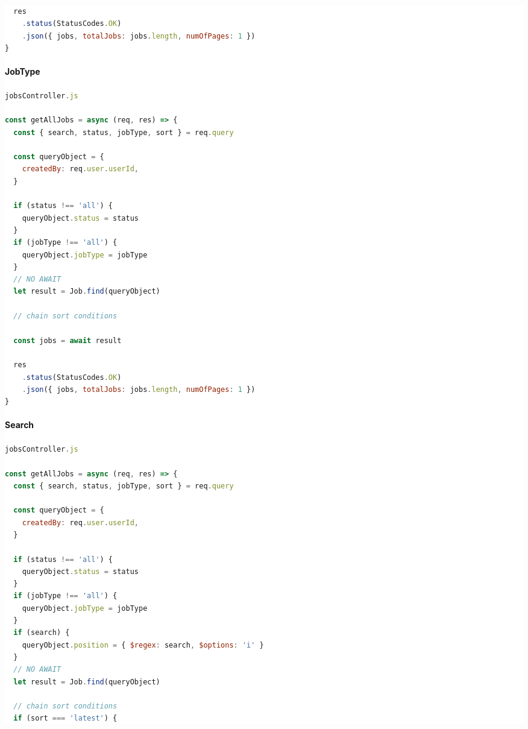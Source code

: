```js
  res
    .status(StatusCodes.OK)
    .json({ jobs, totalJobs: jobs.length, numOfPages: 1 })
}
```
  
####  JobType
  
  
```js
jobsController.js
  
const getAllJobs = async (req, res) => {
  const { search, status, jobType, sort } = req.query
  
  const queryObject = {
    createdBy: req.user.userId,
  }
  
  if (status !== 'all') {
    queryObject.status = status
  }
  if (jobType !== 'all') {
    queryObject.jobType = jobType
  }
  // NO AWAIT
  let result = Job.find(queryObject)
  
  // chain sort conditions
  
  const jobs = await result
  
  res
    .status(StatusCodes.OK)
    .json({ jobs, totalJobs: jobs.length, numOfPages: 1 })
}
```
  
####  Search
  
  
```js
jobsController.js
  
const getAllJobs = async (req, res) => {
  const { search, status, jobType, sort } = req.query
  
  const queryObject = {
    createdBy: req.user.userId,
  }
  
  if (status !== 'all') {
    queryObject.status = status
  }
  if (jobType !== 'all') {
    queryObject.jobType = jobType
  }
  if (search) {
    queryObject.position = { $regex: search, $options: 'i' }
  }
  // NO AWAIT
  let result = Job.find(queryObject)
  
  // chain sort conditions
  if (sort === 'latest') {
```